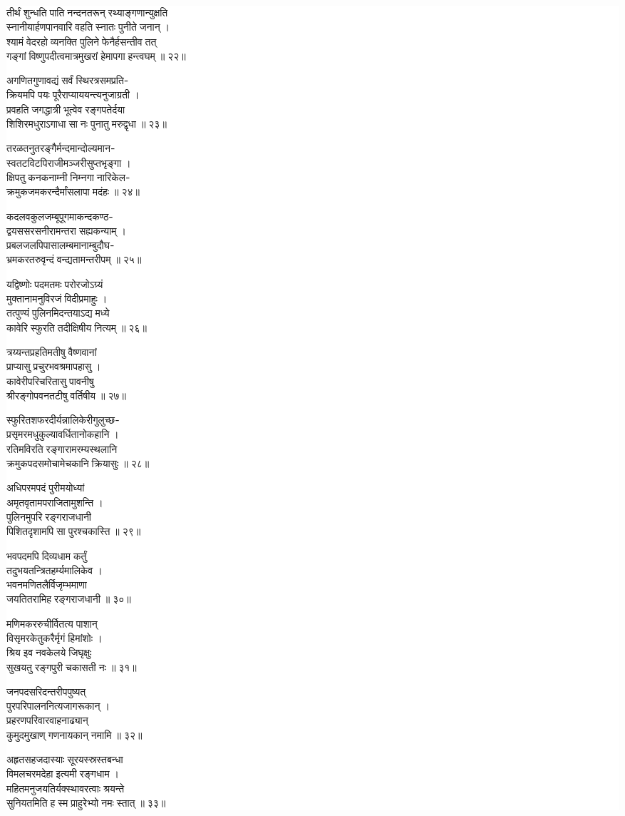तीर्थं शुन्धति पाति नन्दनतरून् रथ्याङ्गणान्युक्षति  
स्नानीयार्हणपानवारि वहति स्नातः पुनीते जनान् ।  
श्यामं वेदरहो व्यनक्ति पुलिने फेनैर्हसन्तीव तत्  
गङ्गां विष्णुपदीत्वमात्रमुखरां हेमापगा हन्त्वघम् ॥ २२॥  
  
अगणितगुणावद्यं सर्वं स्थिरत्रसमप्रति-  
क्रियमपि पयः पूरैराप्याययन्त्यनुजाग्रती ।  
प्रवहति जगद्धात्री भूत्वेव रङ्गपतेर्दया  
शिशिरमधुराऽगाधा सा नः पुनातु मरुद्वृधा ॥ २३॥  
  
तरळतनुतरङ्गैर्मन्दमान्दोल्यमान-  
स्वतटविटपिराजीमञ्जरीसुप्तभृङ्गा ।  
क्षिपतु कनकनाम्नी निम्नगा नारिकेल-  
क्रमुकजमकरन्दैर्मांसलापा मदंहः ॥ २४॥  
  
कदलवकुलजम्बूपूगमाकन्दकण्ठ-  
द्वयससरसनीरामन्तरा सह्यकन्याम् ।  
प्रबलजलपिपासालम्बमानाम्बुदौघ-  
भ्रमकरतरुवृन्दं वन्द्यतामन्तरीपम् ॥ २५॥  
  
यद्विष्णोः पदमतमः परोरजोऽग्र्यं  
मुक्तानामनुविरजं विदीप्रमाहुः ।  
तत्पुण्यं पुलिनमिदन्तयाऽद्य मध्ये  
कावेरि स्फुरति तदीक्षिषीय नित्यम् ॥ २६॥  
  
त्रय्यन्तप्रहतिमतीषु वैष्णवानां  
प्राप्यासु प्रचुरभवश्रमापहासु ।  
कावेरीपरिचरितासु पावनीषु  
श्रीरङ्गोपवनतटीषु वर्तिषीय ॥ २७॥  
  
स्फुरितशफरदीर्यन्नालिकेरीगुलुच्छ-  
प्रसृमरमधुकुल्यावर्धितानोकहानि ।  
रतिमविरति रङ्गारामरम्यस्थलानि  
क्रमुकपदसमोचामेचकानि क्रियासुः ॥ २८॥  
  
अधिपरमपदं पुरीमयोध्यां  
अमृतवृतामपराजितामुशन्ति ।  
पुलिनमुपरि रङ्गराजधानी  
पिशितदृशामपि सा पुरश्चकास्ति ॥ २९॥  
  
भवपदमपि दिव्यधाम कर्तुं  
तदुभयतन्त्रितहर्म्यमालिकेव ।  
भवनमणितलैर्विजृम्भमाणा  
जयतितरामिह रङ्गराजधानी ॥ ३०॥  
  
मणिमकररुचीर्वितत्य पाशान्  
विसृमरकेतुकरैर्मृगं हिमांशोः ।  
श्रिय इव नवकेलये जिघृक्षुः  
सुखयतु रङ्गपुरी चकासती नः ॥ ३१॥  
  
जनपदसरिदन्तरीपपुष्यत्  
पुरपरिपालननित्यजागरूकान् ।  
प्रहरणपरिवारवाहनाढ्यान्  
कुमुदमुखाण् गणनायकान् नमामि ॥ ३२॥  
  
अहृतसहजदास्याः सूरयस्स्रस्तबन्धा  
विमलचरमदेहा इत्यमी रङ्गधाम ।  
महितमनुजयतिर्यक्स्थावरत्वाः श्रयन्ते  
सुनियतमिति ह स्म प्राहुरेभ्यो नमः स्तात् ॥ ३३॥  
  